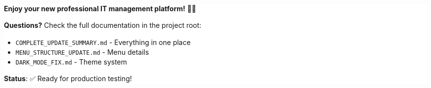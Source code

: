 
**Enjoy your new professional IT management platform!** 🚀✨

**Questions?** Check the full documentation in the project root:
- `COMPLETE_UPDATE_SUMMARY.md` - Everything in one place
- `MENU_STRUCTURE_UPDATE.md` - Menu details
- `DARK_MODE_FIX.md` - Theme system

**Status**: ✅ Ready for production testing!

